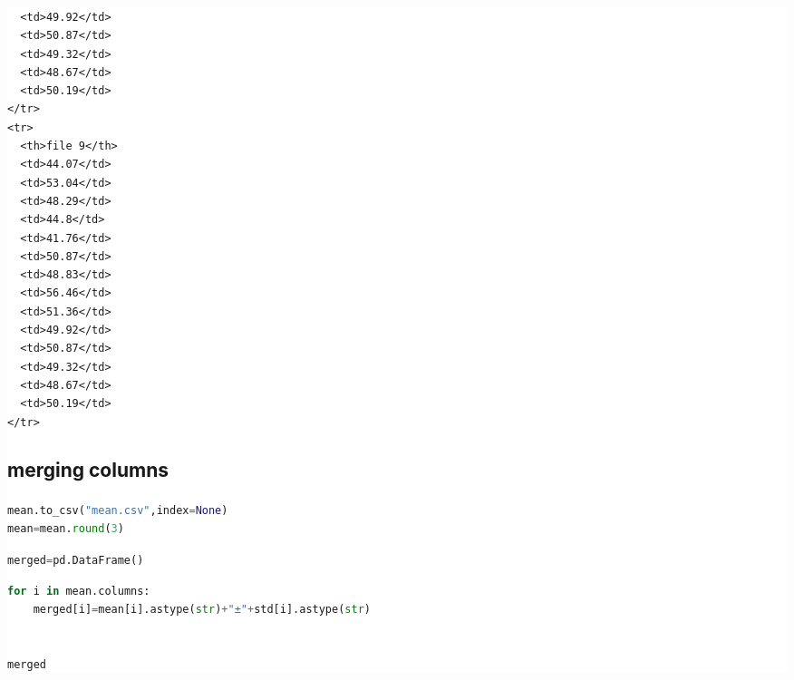       <td>49.92</td>
      <td>50.87</td>
      <td>49.32</td>
      <td>48.67</td>
      <td>50.19</td>
    </tr>
    <tr>
      <th>file 9</th>
      <td>44.07</td>
      <td>53.04</td>
      <td>48.29</td>
      <td>44.8</td>
      <td>41.76</td>
      <td>50.87</td>
      <td>48.83</td>
      <td>56.46</td>
      <td>51.36</td>
      <td>49.92</td>
      <td>50.87</td>
      <td>49.32</td>
      <td>48.67</td>
      <td>50.19</td>
    </tr>
  </tbody>
</table>
</div>



##  merging columns


```python
mean.to_csv("mean.csv",index=None)
mean=mean.round(3)
```


```python
merged=pd.DataFrame()
```


```python
for i in mean.columns:
    merged[i]=mean[i].astype(str)+"±"+std[i].astype(str)


merged
```




<div>
<style scoped>
    .dataframe tbody tr th:only-of-type {
        vertical-align: middle;
    }
